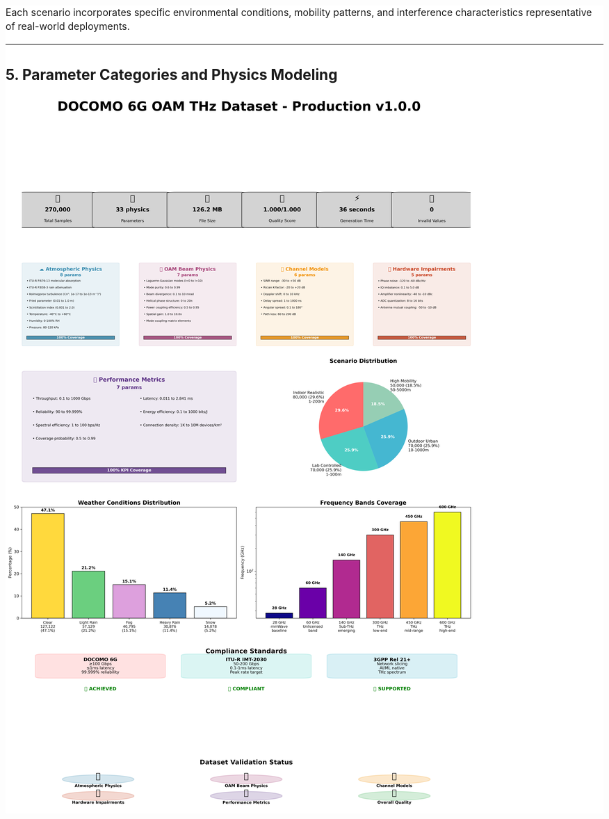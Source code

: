 Each scenario incorporates specific environmental conditions, mobility patterns, and interference characteristics representative of real-world deployments.

---

## 5. Parameter Categories and Physics Modeling

![Figure 3: Complete Dataset Parameter Coverage](plot%203/comprehensive_dataset_infographic.png)
